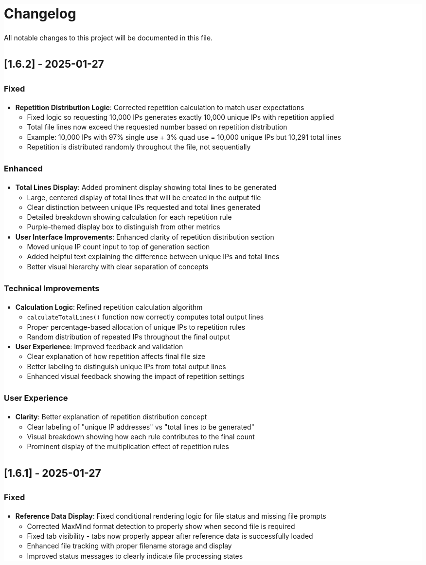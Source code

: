 # Changelog

All notable changes to this project will be documented in this file.

## [1.6.2] - 2025-01-27

### Fixed
- **Repetition Distribution Logic**: Corrected repetition calculation to match user expectations
  - Fixed logic so requesting 10,000 IPs generates exactly 10,000 unique IPs with repetition applied
  - Total file lines now exceed the requested number based on repetition distribution
  - Example: 10,000 IPs with 97% single use + 3% quad use = 10,000 unique IPs but 10,291 total lines
  - Repetition is distributed randomly throughout the file, not sequentially

### Enhanced
- **Total Lines Display**: Added prominent display showing total lines to be generated
  - Large, centered display of total lines that will be created in the output file
  - Clear distinction between unique IPs requested and total lines generated
  - Detailed breakdown showing calculation for each repetition rule
  - Purple-themed display box to distinguish from other metrics
- **User Interface Improvements**: Enhanced clarity of repetition distribution section
  - Moved unique IP count input to top of generation section
  - Added helpful text explaining the difference between unique IPs and total lines
  - Better visual hierarchy with clear separation of concepts

### Technical Improvements
- **Calculation Logic**: Refined repetition calculation algorithm
  - `calculateTotalLines()` function now correctly computes total output lines
  - Proper percentage-based allocation of unique IPs to repetition rules
  - Random distribution of repeated IPs throughout the final output
- **User Experience**: Improved feedback and validation
  - Clear explanation of how repetition affects final file size
  - Better labeling to distinguish unique IPs from total output lines
  - Enhanced visual feedback showing the impact of repetition settings

### User Experience
- **Clarity**: Better explanation of repetition distribution concept
  - Clear labeling of "unique IP addresses" vs "total lines to be generated"
  - Visual breakdown showing how each rule contributes to the final count
  - Prominent display of the multiplication effect of repetition rules

## [1.6.1] - 2025-01-27

### Fixed
- **Reference Data Display**: Fixed conditional rendering logic for file status and missing file prompts
  - Corrected MaxMind format detection to properly show when second file is required
  - Fixed tab visibility - tabs now properly appear after reference data is successfully loaded
  - Enhanced file tracking with proper filename storage and display
  - Improved status messages to clearly indicate file processing states
